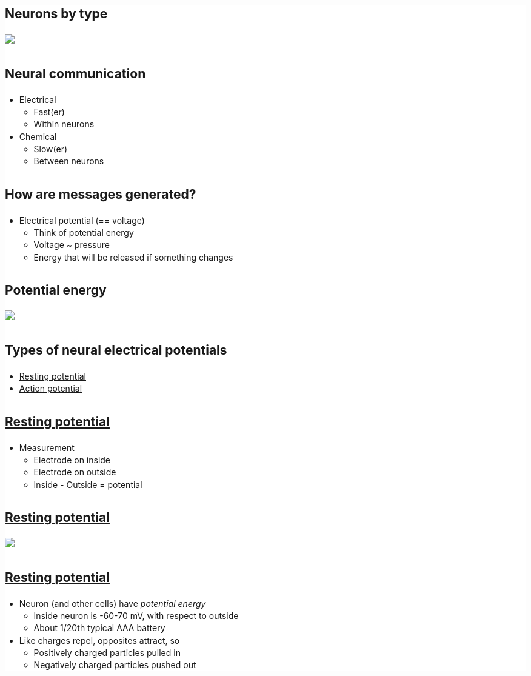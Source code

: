 Neurons by type
---------------

<a href="http://blogs.scientificamerican.com/brainwaves/files/2012/05/selection-glamor-FINAL-300x225.jpg"> <img src="http://blogs.scientificamerican.com/brainwaves/files/2012/05/selection-glamor-FINAL-300x225.jpg" height=450px> </a>

Neural communication
--------------------

-   Electrical
    -   Fast(er)
    -   Within neurons
-   Chemical
    -   Slow(er)
    -   Between neurons

How are messages generated?
---------------------------

-   Electrical potential (== voltage)
    -   Think of potential energy
    -   Voltage ~ pressure
    -   Energy that will be released if something changes

Potential energy
----------------

<a href="http://physics20project.weebly.com/uploads/1/6/4/8/16484122/1358825569.png"> <img src="http://physics20project.weebly.com/uploads/1/6/4/8/16484122/1358825569.png"> </a>

Types of neural electrical potentials
-------------------------------------

-   [Resting potential](https://en.wikipedia.org/wiki/Resting_potential)
-   [Action potential](https://en.wikipedia.org/wiki/Action_potential)

[Resting potential](https://en.wikipedia.org/wiki/Resting_potential)
--------------------------------------------------------------------

-   Measurement
    -   Electrode on inside
    -   Electrode on outside
    -   Inside - Outside = potential

[Resting potential](https://en.wikipedia.org/wiki/Resting_potential)
--------------------------------------------------------------------

<a href="http://www.physiologyweb.com/lecture_notes/resting_membrane_potential/figs/measuring_the_membrane_potential_w.jpg"> <img src="http://www.physiologyweb.com/lecture_notes/resting_membrane_potential/figs/measuring_the_membrane_potential_w.jpg"> </a>

[Resting potential](https://en.wikipedia.org/wiki/Resting_potential)
--------------------------------------------------------------------

-   Neuron (and other cells) have *potential energy*
    -   Inside neuron is -60-70 mV, with respect to outside
    -   About 1/20th typical AAA battery
-   Like charges repel, opposites attract, so
    -   Positively charged particles pulled in
    -   Negatively charged particles pushed out
